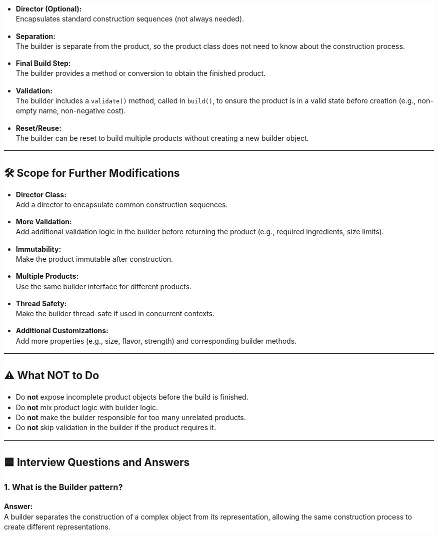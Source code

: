 - **Director (Optional):**  
  Encapsulates standard construction sequences (not always needed).

- **Separation:**  
  The builder is separate from the product, so the product class does not need to know about the construction process.

- **Final Build Step:**  
  The builder provides a method or conversion to obtain the finished product.

- **Validation:**  
  The builder includes a `validate()` method, called in `build()`, to ensure the product is in a valid state before creation (e.g., non-empty name, non-negative cost).

- **Reset/Reuse:**  
  The builder can be reset to build multiple products without creating a new builder object.

---

## 🛠️ Scope for Further Modifications

- **Director Class:**  
  Add a director to encapsulate common construction sequences.

- **More Validation:**  
  Add additional validation logic in the builder before returning the product (e.g., required ingredients, size limits).

- **Immutability:**  
  Make the product immutable after construction.

- **Multiple Products:**  
  Use the same builder interface for different products.

- **Thread Safety:**  
  Make the builder thread-safe if used in concurrent contexts.

- **Additional Customizations:**  
  Add more properties (e.g., size, flavor, strength) and corresponding builder methods.

---

## ⚠️ What NOT to Do

- Do **not** expose incomplete product objects before the build is finished.
- Do **not** mix product logic with builder logic.
- Do **not** make the builder responsible for too many unrelated products.
- Do **not** skip validation in the builder if the product requires it.

---

## 🟦 Interview Questions and Answers

### 1. What is the Builder pattern?
**Answer:**  
A builder separates the construction of a complex object from its representation, allowing the same construction process to create different representations.
